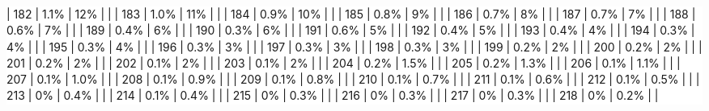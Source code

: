 | 182 | 1.1% | 12% |  |
| 183 | 1.0% | 11% |  |
| 184 | 0.9% | 10% |  |
| 185 | 0.8% | 9% |  |
| 186 | 0.7% | 8% |  |
| 187 | 0.7% | 7% |  |
| 188 | 0.6% | 7% |  |
| 189 | 0.4% | 6% |  |
| 190 | 0.3% | 6% |  |
| 191 | 0.6% | 5% |  |
| 192 | 0.4% | 5% |  |
| 193 | 0.4% | 4% |  |
| 194 | 0.3% | 4% |  |
| 195 | 0.3% | 4% |  |
| 196 | 0.3% | 3% |  |
| 197 | 0.3% | 3% |  |
| 198 | 0.3% | 3% |  |
| 199 | 0.2% | 2% |  |
| 200 | 0.2% | 2% |  |
| 201 | 0.2% | 2% |  |
| 202 | 0.1% | 2% |  |
| 203 | 0.1% | 2% |  |
| 204 | 0.2% | 1.5% |  |
| 205 | 0.2% | 1.3% |  |
| 206 | 0.1% | 1.1% |  |
| 207 | 0.1% | 1.0% |  |
| 208 | 0.1% | 0.9% |  |
| 209 | 0.1% | 0.8% |  |
| 210 | 0.1% | 0.7% |  |
| 211 | 0.1% | 0.6% |  |
| 212 | 0.1% | 0.5% |  |
| 213 | 0% | 0.4% |  |
| 214 | 0.1% | 0.4% |  |
| 215 | 0% | 0.3% |  |
| 216 | 0% | 0.3% |  |
| 217 | 0% | 0.3% |  |
| 218 | 0% | 0.2% |  |